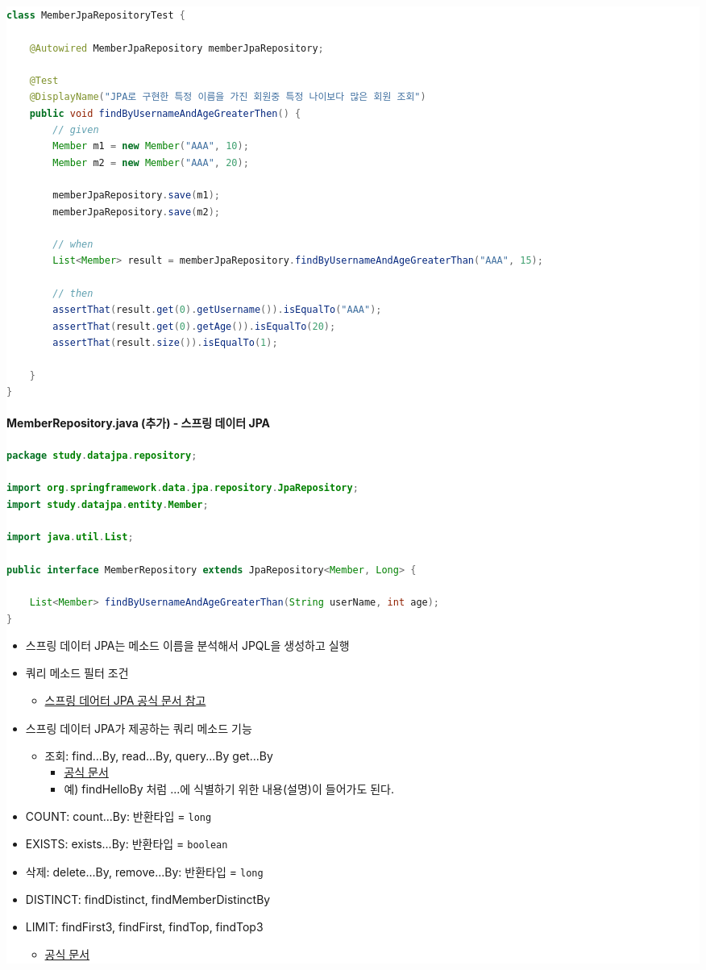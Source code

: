 ```java
class MemberJpaRepositoryTest {

    @Autowired MemberJpaRepository memberJpaRepository;

    @Test
    @DisplayName("JPA로 구현한 특정 이름을 가진 회원중 특정 나이보다 많은 회원 조회")
    public void findByUsernameAndAgeGreaterThen() {
        // given
        Member m1 = new Member("AAA", 10);
        Member m2 = new Member("AAA", 20);

        memberJpaRepository.save(m1);
        memberJpaRepository.save(m2);

        // when
        List<Member> result = memberJpaRepository.findByUsernameAndAgeGreaterThan("AAA", 15);

        // then
        assertThat(result.get(0).getUsername()).isEqualTo("AAA");
        assertThat(result.get(0).getAge()).isEqualTo(20);
        assertThat(result.size()).isEqualTo(1);

    }
}
```

#### MemberRepository.java (추가) - 스프링 데이터 JPA

```java
package study.datajpa.repository;

import org.springframework.data.jpa.repository.JpaRepository;
import study.datajpa.entity.Member;

import java.util.List;

public interface MemberRepository extends JpaRepository<Member, Long> {

    List<Member> findByUsernameAndAgeGreaterThan(String userName, int age);
}

```

* 스프링 데이터 JPA는 메소드 이름을 분석해서 JPQL을 생성하고 실행

* 쿼리 메소드 필터 조건
    * [스프링 데어터 JPA 공식 문서 참고](https://docs.spring.io/spring-data/jpa/docs/current/reference/html/#jpa.query-methods.query-creation)

* 스프링 데이터 JPA가 제공하는 쿼리 메소드 기능
    * 조회: find...By, read...By, query...By get...By
        * [공식 문서](https://docs.spring.io/spring-data/jpa/docs/current/reference/html/#repositories.query-methods.query-creation)
        * 예) findHelloBy 처럼 ...에 식별하기 위한 내용(설명)이 들어가도 된다.
* COUNT: count...By: 반환타입 = `long`
* EXISTS: exists...By: 반환타입 = `boolean`
* 삭제: delete...By, remove...By: 반환타입 = `long`
* DISTINCT: findDistinct, findMemberDistinctBy
* LIMIT: findFirst3, findFirst, findTop, findTop3
    * [공식 문서](https://docs.spring.io/spring-data/jpa/docs/current/reference/html/#repositories.limit-query-result)
